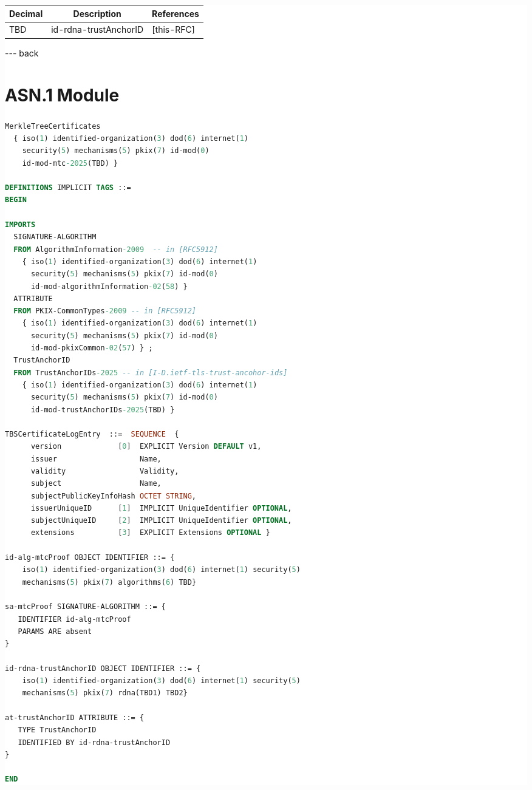| Decimal | Description           | References |
|---------|-----------------------|------------|
| TBD     | id-rdna-trustAnchorID | [this-RFC] |

--- back

# ASN.1 Module

~~~asn.1
MerkleTreeCertificates
  { iso(1) identified-organization(3) dod(6) internet(1)
    security(5) mechanisms(5) pkix(7) id-mod(0)
    id-mod-mtc-2025(TBD) }

DEFINITIONS IMPLICIT TAGS ::=
BEGIN

IMPORTS
  SIGNATURE-ALGORITHM
  FROM AlgorithmInformation-2009  -- in [RFC5912]
    { iso(1) identified-organization(3) dod(6) internet(1)
      security(5) mechanisms(5) pkix(7) id-mod(0)
      id-mod-algorithmInformation-02(58) }
  ATTRIBUTE
  FROM PKIX-CommonTypes-2009 -- in [RFC5912]
    { iso(1) identified-organization(3) dod(6) internet(1)
      security(5) mechanisms(5) pkix(7) id-mod(0)
      id-mod-pkixCommon-02(57) } ;
  TrustAnchorID
  FROM TrustAnchorIDs-2025 -- in [I-D.ietf-tls-trust-ancohor-ids]
    { iso(1) identified-organization(3) dod(6) internet(1)
      security(5) mechanisms(5) pkix(7) id-mod(0)
      id-mod-trustAnchorIDs-2025(TBD) }

TBSCertificateLogEntry  ::=  SEQUENCE  {
      version             [0]  EXPLICIT Version DEFAULT v1,
      issuer                   Name,
      validity                 Validity,
      subject                  Name,
      subjectPublicKeyInfoHash OCTET STRING,
      issuerUniqueID      [1]  IMPLICIT UniqueIdentifier OPTIONAL,
      subjectUniqueID     [2]  IMPLICIT UniqueIdentifier OPTIONAL,
      extensions          [3]  EXPLICIT Extensions OPTIONAL }

id-alg-mtcProof OBJECT IDENTIFIER ::= {
    iso(1) identified-organization(3) dod(6) internet(1) security(5)
    mechanisms(5) pkix(7) algorithms(6) TBD}

sa-mtcProof SIGNATURE-ALGORITHM ::= {
   IDENTIFIER id-alg-mtcProof
   PARAMS ARE absent
}

id-rdna-trustAnchorID OBJECT IDENTIFIER ::= {
    iso(1) identified-organization(3) dod(6) internet(1) security(5)
    mechanisms(5) pkix(7) rdna(TBD1) TBD2}

at-trustAnchorID ATTRIBUTE ::= {
   TYPE TrustAnchorID
   IDENTIFIED BY id-rdna-trustAnchorID
}

END
~~~